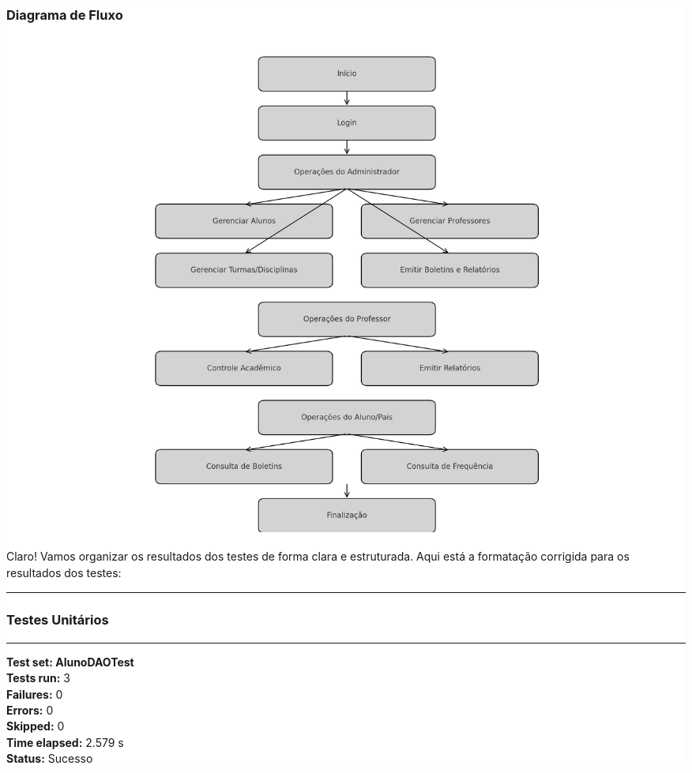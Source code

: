   </div>

### Diagrama de Fluxo

  <div align="center">
    <img src="/img/Diagrama de Fluxo.png">
  </div>

Claro! Vamos organizar os resultados dos testes de forma clara e estruturada. Aqui está a formatação corrigida para os resultados dos testes:

---

### Testes Unitários

-------------------------------------------------------------------------------
**Test set: AlunoDAOTest**  
**Tests run:** 3  
**Failures:** 0  
**Errors:** 0  
**Skipped:** 0  
**Time elapsed:** 2.579 s  
**Status:** Sucesso
